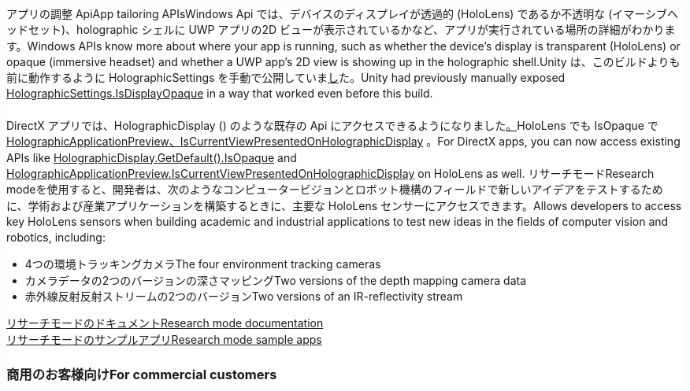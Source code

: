   </tr>
  <tr>
    <td><span data-ttu-id="f3f2a-216">アプリの調整 Api</span><span class="sxs-lookup"><span data-stu-id="f3f2a-216">App tailoring APIs</span></span></td><td><span data-ttu-id="f3f2a-217">Windows Api では、デバイスのディスプレイが透過的 (HoloLens) であるか不透明な (イマーシブヘッドセット)、holographic シェルに UWP アプリの2D ビューが表示されているかなど、アプリが実行されている場所の詳細がわかります。</span><span class="sxs-lookup"><span data-stu-id="f3f2a-217">Windows APIs know more about where your app is running, such as whether the device’s display is transparent (HoloLens) or opaque (immersive headset) and whether a UWP app’s 2D view is showing up in the holographic shell.</span></span></td><td><span data-ttu-id="f3f2a-218">Unity は、このビルドよりも前に動作するように HolographicSettings を手動で公開していま<a href="https://docs.unity3d.com/ScriptReference/XR.WSA.HolographicSettings.IsDisplayOpaque.html">し</a>た。</span><span class="sxs-lookup"><span data-stu-id="f3f2a-218">Unity had previously manually exposed <a href="https://docs.unity3d.com/ScriptReference/XR.WSA.HolographicSettings.IsDisplayOpaque.html">HolographicSettings.IsDisplayOpaque</a> in a way that worked even before this build.</span></span><br><br><span data-ttu-id="f3f2a-219">DirectX アプリでは、HolographicDisplay () のような既存の Api にアクセスできるようになりました<a href="https://docs.microsoft.com/uwp/api/windows.graphics.holographic.holographicdisplay.isopaque">。</a>HoloLens でも IsOpaque で<a href="https://docs.microsoft.com/uwp/api/windows.applicationmodel.preview.holographic.holographicapplicationpreview.iscurrentviewpresentedonholographicdisplay">HolographicApplicationPreview、IsCurrentViewPresentedOnHolographicDisplay</a> 。</span><span class="sxs-lookup"><span data-stu-id="f3f2a-219">For DirectX apps, you can now access existing APIs like <a href="https://docs.microsoft.com/uwp/api/windows.graphics.holographic.holographicdisplay.isopaque">HolographicDisplay.GetDefault().IsOpaque</a> and <a href="https://docs.microsoft.com/uwp/api/windows.applicationmodel.preview.holographic.holographicapplicationpreview.iscurrentviewpresentedonholographicdisplay">HolographicApplicationPreview.IsCurrentViewPresentedOnHolographicDisplay</a> on HoloLens as well.</span></span>
</td>
  </tr>
  <tr>
      <td><span data-ttu-id="f3f2a-220">リサーチモード</span><span class="sxs-lookup"><span data-stu-id="f3f2a-220">Research mode</span></span></td><td><span data-ttu-id="f3f2a-221">を使用すると、開発者は、次のようなコンピュータービジョンとロボット機構のフィールドで新しいアイデアをテストするために、学術および産業アプリケーションを構築するときに、主要な HoloLens センサーにアクセスできます。</span><span class="sxs-lookup"><span data-stu-id="f3f2a-221">Allows developers to access key HoloLens sensors when building academic and industrial applications to test new ideas in the fields of computer vision and robotics, including:</span></span><ul><li><span data-ttu-id="f3f2a-222">4つの環境トラッキングカメラ</span><span class="sxs-lookup"><span data-stu-id="f3f2a-222">The four environment tracking cameras</span></span></li><li><span data-ttu-id="f3f2a-223">カメラデータの2つのバージョンの深さマッピング</span><span class="sxs-lookup"><span data-stu-id="f3f2a-223">Two versions of the depth mapping camera data</span></span></li><li><span data-ttu-id="f3f2a-224">赤外線反射反射ストリームの2つのバージョン</span><span class="sxs-lookup"><span data-stu-id="f3f2a-224">Two versions of an IR-reflectivity stream</span></span></li></ul></td><td><span data-ttu-id="f3f2a-225"><a href="research-mode.md">リサーチモードのドキュメント</a></span><span class="sxs-lookup"><span data-stu-id="f3f2a-225"><a href="research-mode.md">Research mode documentation</a></span></span><br><span data-ttu-id="f3f2a-226"><a href="https://github.com/Microsoft/HoloLensForCV">リサーチモードのサンプルアプリ</a></span><span class="sxs-lookup"><span data-stu-id="f3f2a-226"><a href="https://github.com/Microsoft/HoloLensForCV">Research mode sample apps</a></span></span></td>
  </tr>
</table>

### <a name="for-commercial-customers"></a><span data-ttu-id="f3f2a-227">商用のお客様向け</span><span class="sxs-lookup"><span data-stu-id="f3f2a-227">For commercial customers</span></span>
